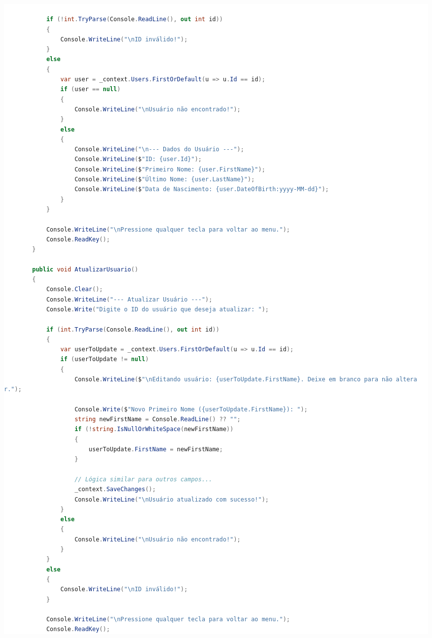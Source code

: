 ```csharp

            if (!int.TryParse(Console.ReadLine(), out int id))
            {
                Console.WriteLine("\nID inválido!");
            }
            else
            {
                var user = _context.Users.FirstOrDefault(u => u.Id == id);
                if (user == null)
                {
                    Console.WriteLine("\nUsuário não encontrado!");
                }
                else
                {
                    Console.WriteLine("\n--- Dados do Usuário ---");
                    Console.WriteLine($"ID: {user.Id}");
                    Console.WriteLine($"Primeiro Nome: {user.FirstName}");
                    Console.WriteLine($"Último Nome: {user.LastName}");
                    Console.WriteLine($"Data de Nascimento: {user.DateOfBirth:yyyy-MM-dd}");
                }
            }

            Console.WriteLine("\nPressione qualquer tecla para voltar ao menu.");
            Console.ReadKey();
        }

        public void AtualizarUsuario()
        {
            Console.Clear();
            Console.WriteLine("--- Atualizar Usuário ---");
            Console.Write("Digite o ID do usuário que deseja atualizar: ");

            if (int.TryParse(Console.ReadLine(), out int id))
            {
                var userToUpdate = _context.Users.FirstOrDefault(u => u.Id == id);
                if (userToUpdate != null)
                {
                    Console.WriteLine($"\nEditando usuário: {userToUpdate.FirstName}. Deixe em branco para não alterar.");

                    Console.Write($"Novo Primeiro Nome ({userToUpdate.FirstName}): ");
                    string newFirstName = Console.ReadLine() ?? "";
                    if (!string.IsNullOrWhiteSpace(newFirstName))
                    {
                        userToUpdate.FirstName = newFirstName;
                    }
                    
                    // Lógica similar para outros campos...
                    _context.SaveChanges();
                    Console.WriteLine("\nUsuário atualizado com sucesso!");
                }
                else
                {
                    Console.WriteLine("\nUsuário não encontrado!");
                }
            }
            else
            {
                Console.WriteLine("\nID inválido!");
            }

            Console.WriteLine("\nPressione qualquer tecla para voltar ao menu.");
            Console.ReadKey();
```
